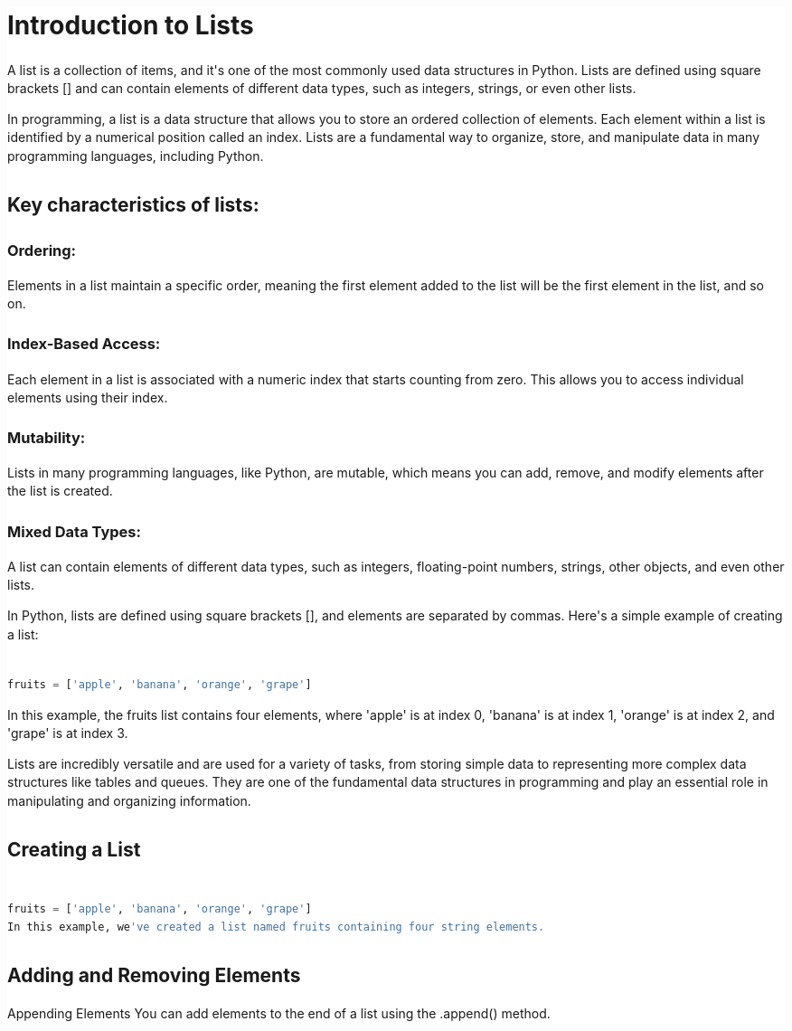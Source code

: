 # Introduction to Lists
A list is a collection of items, and it's one of the most commonly used data structures in Python. Lists are defined using square brackets [] and can contain elements of different data types, such as integers, strings, or even other lists.

In programming, a list is a data structure that allows you to store an ordered collection of elements. Each element within a list is identified by a numerical position called an index. Lists are a fundamental way to organize, store, and manipulate data in many programming languages, including Python.

## Key characteristics of lists:

### Ordering: 
  Elements in a list maintain a specific order, meaning the first element added to the list will be the first element in the list, and so on.

### Index-Based Access: 
  Each element in a list is associated with a numeric index that starts counting from zero. This allows you to access individual elements using their index.

### Mutability: 
  Lists in many programming languages, like Python, are mutable, which means you can add, remove, and modify elements after the list is created.

### Mixed Data Types: 
  A list can contain elements of different data types, such as integers, floating-point numbers, strings, other objects, and even other lists.

In Python, lists are defined using square brackets [], and elements are separated by commas. Here's a simple example of creating a list:

```python

fruits = ['apple', 'banana', 'orange', 'grape']
```

In this example, the fruits list contains four elements, where 'apple' is at index 0, 'banana' is at index 1, 'orange' is at index 2, and 'grape' is at index 3.

Lists are incredibly versatile and are used for a variety of tasks, from storing simple data to representing more complex data structures like tables and queues. They are one of the fundamental data structures in programming and play an essential role in manipulating and organizing information.
## Creating a List
```python

fruits = ['apple', 'banana', 'orange', 'grape']
In this example, we've created a list named fruits containing four string elements.
```

## Adding and Removing Elements
Appending Elements
You can add elements to the end of a list using the .append() method.
